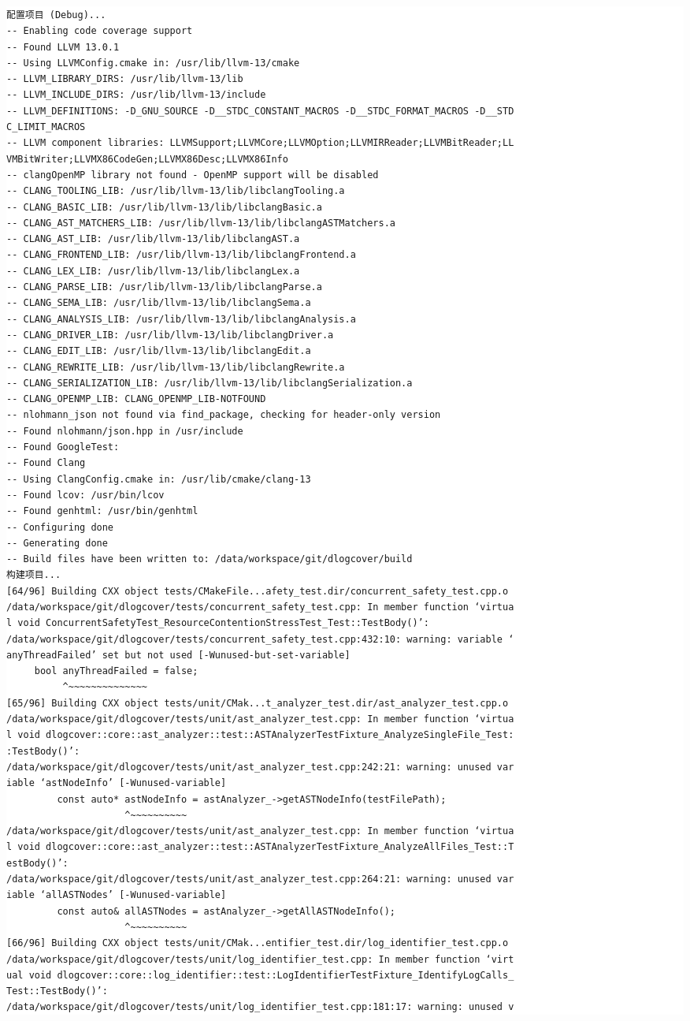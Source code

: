 ```
配置项目 (Debug)...
-- Enabling code coverage support
-- Found LLVM 13.0.1
-- Using LLVMConfig.cmake in: /usr/lib/llvm-13/cmake
-- LLVM_LIBRARY_DIRS: /usr/lib/llvm-13/lib
-- LLVM_INCLUDE_DIRS: /usr/lib/llvm-13/include
-- LLVM_DEFINITIONS: -D_GNU_SOURCE -D__STDC_CONSTANT_MACROS -D__STDC_FORMAT_MACROS -D__STD
C_LIMIT_MACROS
-- LLVM component libraries: LLVMSupport;LLVMCore;LLVMOption;LLVMIRReader;LLVMBitReader;LL
VMBitWriter;LLVMX86CodeGen;LLVMX86Desc;LLVMX86Info
-- clangOpenMP library not found - OpenMP support will be disabled
-- CLANG_TOOLING_LIB: /usr/lib/llvm-13/lib/libclangTooling.a
-- CLANG_BASIC_LIB: /usr/lib/llvm-13/lib/libclangBasic.a
-- CLANG_AST_MATCHERS_LIB: /usr/lib/llvm-13/lib/libclangASTMatchers.a
-- CLANG_AST_LIB: /usr/lib/llvm-13/lib/libclangAST.a
-- CLANG_FRONTEND_LIB: /usr/lib/llvm-13/lib/libclangFrontend.a
-- CLANG_LEX_LIB: /usr/lib/llvm-13/lib/libclangLex.a
-- CLANG_PARSE_LIB: /usr/lib/llvm-13/lib/libclangParse.a
-- CLANG_SEMA_LIB: /usr/lib/llvm-13/lib/libclangSema.a
-- CLANG_ANALYSIS_LIB: /usr/lib/llvm-13/lib/libclangAnalysis.a
-- CLANG_DRIVER_LIB: /usr/lib/llvm-13/lib/libclangDriver.a
-- CLANG_EDIT_LIB: /usr/lib/llvm-13/lib/libclangEdit.a
-- CLANG_REWRITE_LIB: /usr/lib/llvm-13/lib/libclangRewrite.a
-- CLANG_SERIALIZATION_LIB: /usr/lib/llvm-13/lib/libclangSerialization.a
-- CLANG_OPENMP_LIB: CLANG_OPENMP_LIB-NOTFOUND
-- nlohmann_json not found via find_package, checking for header-only version
-- Found nlohmann/json.hpp in /usr/include
-- Found GoogleTest: 
-- Found Clang 
-- Using ClangConfig.cmake in: /usr/lib/cmake/clang-13
-- Found lcov: /usr/bin/lcov
-- Found genhtml: /usr/bin/genhtml
-- Configuring done
-- Generating done
-- Build files have been written to: /data/workspace/git/dlogcover/build
构建项目...
[64/96] Building CXX object tests/CMakeFile...afety_test.dir/concurrent_safety_test.cpp.o
/data/workspace/git/dlogcover/tests/concurrent_safety_test.cpp: In member function ‘virtua
l void ConcurrentSafetyTest_ResourceContentionStressTest_Test::TestBody()’:
/data/workspace/git/dlogcover/tests/concurrent_safety_test.cpp:432:10: warning: variable ‘
anyThreadFailed’ set but not used [-Wunused-but-set-variable]
     bool anyThreadFailed = false;
          ^~~~~~~~~~~~~~~
[65/96] Building CXX object tests/unit/CMak...t_analyzer_test.dir/ast_analyzer_test.cpp.o
/data/workspace/git/dlogcover/tests/unit/ast_analyzer_test.cpp: In member function ‘virtua
l void dlogcover::core::ast_analyzer::test::ASTAnalyzerTestFixture_AnalyzeSingleFile_Test:
:TestBody()’:
/data/workspace/git/dlogcover/tests/unit/ast_analyzer_test.cpp:242:21: warning: unused var
iable ‘astNodeInfo’ [-Wunused-variable]
         const auto* astNodeInfo = astAnalyzer_->getASTNodeInfo(testFilePath);
                     ^~~~~~~~~~~
/data/workspace/git/dlogcover/tests/unit/ast_analyzer_test.cpp: In member function ‘virtua
l void dlogcover::core::ast_analyzer::test::ASTAnalyzerTestFixture_AnalyzeAllFiles_Test::T
estBody()’:
/data/workspace/git/dlogcover/tests/unit/ast_analyzer_test.cpp:264:21: warning: unused var
iable ‘allASTNodes’ [-Wunused-variable]
         const auto& allASTNodes = astAnalyzer_->getAllASTNodeInfo();
                     ^~~~~~~~~~~
[66/96] Building CXX object tests/unit/CMak...entifier_test.dir/log_identifier_test.cpp.o
/data/workspace/git/dlogcover/tests/unit/log_identifier_test.cpp: In member function ‘virt
ual void dlogcover::core::log_identifier::test::LogIdentifierTestFixture_IdentifyLogCalls_
Test::TestBody()’:
/data/workspace/git/dlogcover/tests/unit/log_identifier_test.cpp:181:17: warning: unused v
```